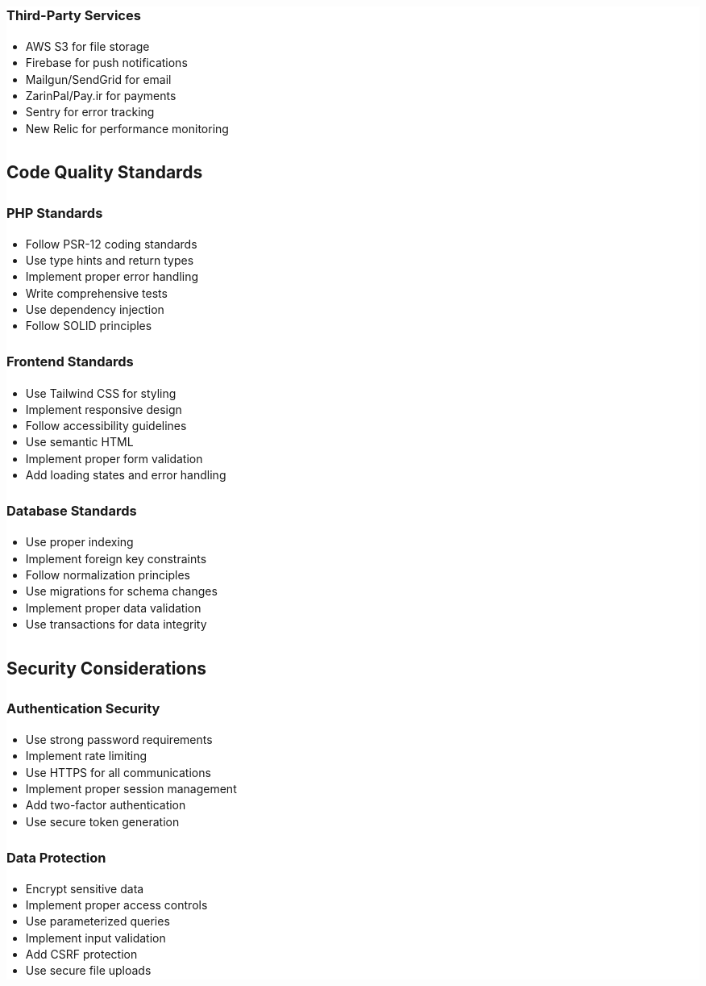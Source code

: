 ### Third-Party Services
- AWS S3 for file storage
- Firebase for push notifications
- Mailgun/SendGrid for email
- ZarinPal/Pay.ir for payments
- Sentry for error tracking
- New Relic for performance monitoring

## Code Quality Standards

### PHP Standards
- Follow PSR-12 coding standards
- Use type hints and return types
- Implement proper error handling
- Write comprehensive tests
- Use dependency injection
- Follow SOLID principles

### Frontend Standards
- Use Tailwind CSS for styling
- Implement responsive design
- Follow accessibility guidelines
- Use semantic HTML
- Implement proper form validation
- Add loading states and error handling

### Database Standards
- Use proper indexing
- Implement foreign key constraints
- Follow normalization principles
- Use migrations for schema changes
- Implement proper data validation
- Use transactions for data integrity

## Security Considerations

### Authentication Security
- Use strong password requirements
- Implement rate limiting
- Use HTTPS for all communications
- Implement proper session management
- Add two-factor authentication
- Use secure token generation

### Data Protection
- Encrypt sensitive data
- Implement proper access controls
- Use parameterized queries
- Implement input validation
- Add CSRF protection
- Use secure file uploads
